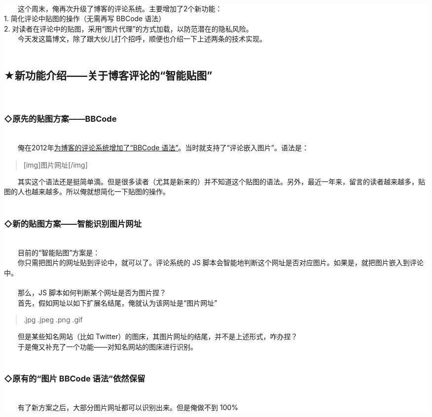 <p>&#12288;&#12288;&#36825;&#20010;&#21608;&#26411;&#65292;&#20474;&#20877;&#27425;&#21319;&#32423;&#20102;&#21338;&#23458;&#30340;&#35780;&#35770;&#31995;&#32479;&#12290;&#20027;&#35201;&#22686;&#21152;&#20102;2&#20010;&#26032;&#21151;&#33021;&#65306;<br>1. &#31616;&#21270;&#35780;&#35770;&#20013;&#36148;&#22270;&#30340;&#25805;&#20316;&#65288;&#26080;&#38656;&#20877;&#20889; BBCode &#35821;&#27861;&#65289;<br>2. &#23545;&#35835;&#32773;&#22312;&#35780;&#35770;&#20013;&#30340;&#36148;&#22270;&#65292;&#37319;&#29992;&ldquo;&#22270;&#29255;&#20195;&#29702;&rdquo;&#30340;&#26041;&#24335;&#21152;&#36733;&#65292;&#20197;&#38450;&#33539;&#28508;&#22312;&#30340;&#38544;&#31169;&#39118;&#38505;&#12290;<br>&#12288;&#12288;&#20170;&#22825;&#21457;&#36825;&#31687;&#21338;&#25991;&#65292;&#38500;&#20102;&#36319;&#22823;&#20249;&#20799;&#25171;&#20010;&#25307;&#21628;&#65292;&#39034;&#20415;&#20063;&#20171;&#32461;&#19968;&#19979;&#19978;&#36848;&#20004;&#26465;&#30340;&#25216;&#26415;&#23454;&#29616;&#12290;<a name="more"></a><br><br><h2>&#9733;&#26032;&#21151;&#33021;&#20171;&#32461;&mdash;&mdash;&#20851;&#20110;&#21338;&#23458;&#35780;&#35770;&#30340;&ldquo;&#26234;&#33021;&#36148;&#22270;&rdquo;</h2><br><h3>&#9671;&#21407;&#20808;&#30340;&#36148;&#22270;&#26041;&#26696;&mdash;&mdash;BBCode</h3><br>&#12288;&#12288;&#20474;&#22312;2012&#24180;<a href="http://program-think.blogspot.com/2012/09/custom-blogger-comment.html">&#20026;&#21338;&#23458;&#30340;&#35780;&#35770;&#31995;&#32479;&#22686;&#21152;&#20102;&ldquo;BBCode &#35821;&#27861;&rdquo;</a>&#12290;&#24403;&#26102;&#23601;&#25903;&#25345;&#20102;&ldquo;&#35780;&#35770;&#23884;&#20837;&#22270;&#29255;&rdquo;&#12290;&#35821;&#27861;&#26159;&#65306;<br><blockquote>[img]&#22270;&#29255;&#32593;&#22336;[/img]</blockquote>&#12288;&#12288;&#20854;&#23454;&#36825;&#20010;&#35821;&#27861;&#36824;&#26159;&#25402;&#31616;&#21333;&#28404;&#12290;&#20294;&#26159;&#24456;&#22810;&#35835;&#32773;&#65288;&#23588;&#20854;&#26159;&#26032;&#26469;&#30340;&#65289;&#24182;&#19981;&#30693;&#36947;&#36825;&#20010;&#36148;&#22270;&#30340;&#35821;&#27861;&#12290;&#21478;&#22806;&#65292;&#26368;&#36817;&#19968;&#24180;&#26469;&#65292;&#30041;&#35328;&#30340;&#35835;&#32773;&#36234;&#26469;&#36234;&#22810;&#65292;&#36148;&#22270;&#30340;&#20154;&#20063;&#36234;&#26469;&#36234;&#22810;&#12290;&#25152;&#20197;&#20474;&#23601;&#24819;&#31616;&#21270;&#19968;&#19979;&#36148;&#22270;&#30340;&#25805;&#20316;&#12290;<br><br><h3>&#9671;&#26032;&#30340;&#36148;&#22270;&#26041;&#26696;&mdash;&mdash;&#26234;&#33021;&#35782;&#21035;&#22270;&#29255;&#32593;&#22336;</h3><br>&#12288;&#12288;&#30446;&#21069;&#30340;&ldquo;&#26234;&#33021;&#36148;&#22270;&rdquo;&#26041;&#26696;&#26159;&#65306;<br>&#12288;&#12288;&#20320;&#21482;&#38656;&#25226;&#22270;&#29255;&#30340;&#32593;&#22336;&#36148;&#21040;&#35780;&#35770;&#20013;&#65292;&#23601;&#21487;&#20197;&#20102;&#12290;&#35780;&#35770;&#31995;&#32479;&#30340; JS &#33050;&#26412;&#20250;&#26234;&#33021;&#22320;&#21028;&#26029;&#36825;&#20010;&#32593;&#22336;&#26159;&#21542;&#23545;&#24212;&#22270;&#29255;&#12290;&#22914;&#26524;&#26159;&#65292;&#23601;&#25226;&#22270;&#29255;&#23884;&#20837;&#21040;&#35780;&#35770;&#20013;&#12290;<br><br>&#12288;&#12288;&#37027;&#20040;&#65292;JS &#33050;&#26412;&#22914;&#20309;&#21028;&#26029;&#26576;&#20010;&#32593;&#22336;&#26159;&#21542;&#20026;&#22270;&#29255;&#25423;&#65311;<br>&#12288;&#12288;&#39318;&#20808;&#65292;&#20551;&#22914;&#32593;&#22336;&#20197;&#22914;&#19979;&#25193;&#23637;&#21517;&#32467;&#23614;&#65292;&#20474;&#23601;&#35748;&#20026;&#35813;&#32593;&#22336;&#26159;&ldquo;&#22270;&#29255;&#32593;&#22336;&rdquo;<br><blockquote>.jpg .jpeg .png .gif</blockquote>&#12288;&#12288;&#20294;&#26159;&#26576;&#20123;&#30693;&#21517;&#32593;&#31449;&#65288;&#27604;&#22914; Twitter&#65289;&#30340;&#22270;&#24202;&#65292;&#20854;&#22270;&#29255;&#32593;&#22336;&#30340;&#32467;&#23614;&#65292;&#24182;&#19981;&#26159;&#19978;&#36848;&#24418;&#24335;&#65292;&#21643;&#21150;&#25423;&#65311;<br>&#12288;&#12288;&#20110;&#26159;&#20474;&#21448;&#34917;&#20805;&#20102;&#19968;&#20010;&#21151;&#33021;&mdash;&mdash;&#23545;&#30693;&#21517;&#32593;&#31449;&#30340;&#22270;&#24202;&#36827;&#34892;&#35782;&#21035;&#12290;<br><br><h3>&#9671;&#21407;&#26377;&#30340;&ldquo;&#22270;&#29255; BBCode &#35821;&#27861;&rdquo;&#20381;&#28982;&#20445;&#30041;</h3><br>&#12288;&#12288;&#26377;&#20102;&#26032;&#26041;&#26696;&#20043;&#21518;&#65292;&#22823;&#37096;&#20998;&#22270;&#29255;&#32593;&#22336;&#37117;&#21487;&#20197;&#35782;&#21035;&#20986;&#26469;&#12290;&#20294;&#26159;&#20474;&#20570;&#19981;&#21040; 100%